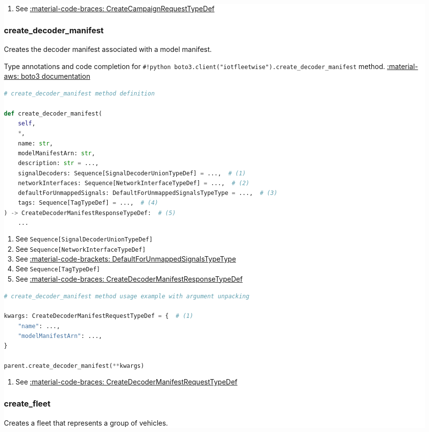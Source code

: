 1. See [:material-code-braces: CreateCampaignRequestTypeDef](./type_defs.md#createcampaignrequesttypedef)

### create\_decoder\_manifest

Creates the decoder manifest associated with a model manifest.

Type annotations and code completion for `#!python boto3.client("iotfleetwise").create_decoder_manifest` method.
[:material-aws: boto3 documentation](https://boto3.amazonaws.com/v1/documentation/api/latest/reference/services/iotfleetwise/client/create_decoder_manifest.html)

```python
# create_decoder_manifest method definition

def create_decoder_manifest(
    self,
    *,
    name: str,
    modelManifestArn: str,
    description: str = ...,
    signalDecoders: Sequence[SignalDecoderUnionTypeDef] = ...,  # (1)
    networkInterfaces: Sequence[NetworkInterfaceTypeDef] = ...,  # (2)
    defaultForUnmappedSignals: DefaultForUnmappedSignalsTypeType = ...,  # (3)
    tags: Sequence[TagTypeDef] = ...,  # (4)
) -> CreateDecoderManifestResponseTypeDef:  # (5)
    ...
```

1. See `Sequence[SignalDecoderUnionTypeDef]`
2. See `Sequence[NetworkInterfaceTypeDef]`
3. See [:material-code-brackets: DefaultForUnmappedSignalsTypeType](./literals.md#defaultforunmappedsignalstypetype)
4. See `Sequence[TagTypeDef]`
5. See [:material-code-braces: CreateDecoderManifestResponseTypeDef](./type_defs.md#createdecodermanifestresponsetypedef)


```python
# create_decoder_manifest method usage example with argument unpacking

kwargs: CreateDecoderManifestRequestTypeDef = {  # (1)
    "name": ...,
    "modelManifestArn": ...,
}

parent.create_decoder_manifest(**kwargs)
```

1. See [:material-code-braces: CreateDecoderManifestRequestTypeDef](./type_defs.md#createdecodermanifestrequesttypedef)

### create\_fleet

Creates a fleet that represents a group of vehicles.
